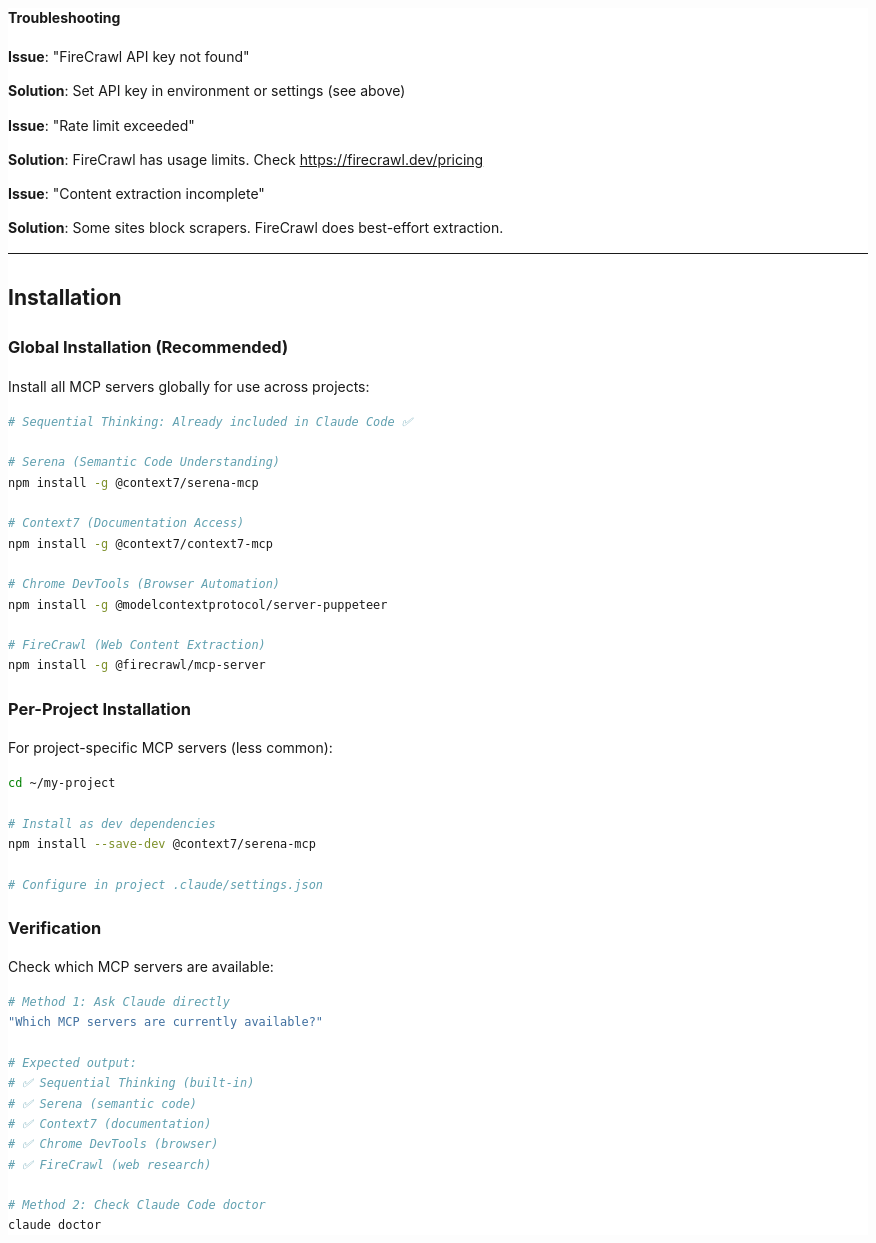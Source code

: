#### Troubleshooting

**Issue**: "FireCrawl API key not found"

**Solution**: Set API key in environment or settings (see above)

**Issue**: "Rate limit exceeded"

**Solution**: FireCrawl has usage limits. Check https://firecrawl.dev/pricing

**Issue**: "Content extraction incomplete"

**Solution**: Some sites block scrapers. FireCrawl does best-effort extraction.

---

## Installation

### Global Installation (Recommended)

Install all MCP servers globally for use across projects:

```bash
# Sequential Thinking: Already included in Claude Code ✅

# Serena (Semantic Code Understanding)
npm install -g @context7/serena-mcp

# Context7 (Documentation Access)
npm install -g @context7/context7-mcp

# Chrome DevTools (Browser Automation)
npm install -g @modelcontextprotocol/server-puppeteer

# FireCrawl (Web Content Extraction)
npm install -g @firecrawl/mcp-server
```

### Per-Project Installation

For project-specific MCP servers (less common):

```bash
cd ~/my-project

# Install as dev dependencies
npm install --save-dev @context7/serena-mcp

# Configure in project .claude/settings.json
```

### Verification

Check which MCP servers are available:

```bash
# Method 1: Ask Claude directly
"Which MCP servers are currently available?"

# Expected output:
# ✅ Sequential Thinking (built-in)
# ✅ Serena (semantic code)
# ✅ Context7 (documentation)
# ✅ Chrome DevTools (browser)
# ✅ FireCrawl (web research)

# Method 2: Check Claude Code doctor
claude doctor
```